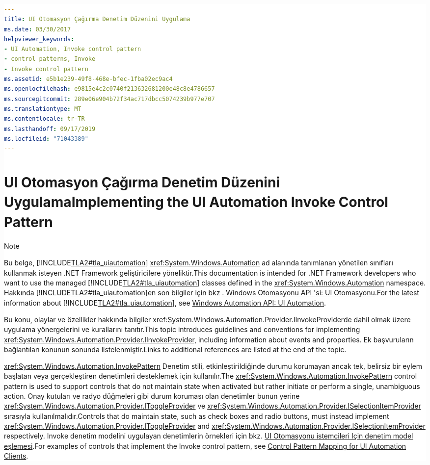 ```yaml
---
title: UI Otomasyon Çağırma Denetim Düzenini Uygulama
ms.date: 03/30/2017
helpviewer_keywords:
- UI Automation, Invoke control pattern
- control patterns, Invoke
- Invoke control pattern
ms.assetid: e5b1e239-49f8-468e-bfec-1fba02ec9ac4
ms.openlocfilehash: e9815e4c2c0740f213632681200e48c8e4786657
ms.sourcegitcommit: 289e06e904b72f34ac717dbcc5074239b977e707
ms.translationtype: MT
ms.contentlocale: tr-TR
ms.lasthandoff: 09/17/2019
ms.locfileid: "71043389"
---
```

# <a name="implementing-the-ui-automation-invoke-control-pattern"></a><span data-ttu-id="3d70a-102">UI Otomasyon Çağırma Denetim Düzenini Uygulama</span><span class="sxs-lookup"><span data-stu-id="3d70a-102">Implementing the UI Automation Invoke Control Pattern</span></span>

> [!NOTE]
> <span data-ttu-id="3d70a-103">Bu belge, [!INCLUDE[TLA2#tla_uiautomation](../../../includes/tla2sharptla-uiautomation-md.md)] <xref:System.Windows.Automation> ad alanında tanımlanan yönetilen sınıfları kullanmak isteyen .NET Framework geliştiricilere yöneliktir.</span><span class="sxs-lookup"><span data-stu-id="3d70a-103">This documentation is intended for .NET Framework developers who want to use the managed [!INCLUDE[TLA2#tla_uiautomation](../../../includes/tla2sharptla-uiautomation-md.md)] classes defined in the <xref:System.Windows.Automation> namespace.</span></span> <span data-ttu-id="3d70a-104">Hakkında [!INCLUDE[TLA2#tla_uiautomation](../../../includes/tla2sharptla-uiautomation-md.md)]en son bilgiler için bkz [. Windows Otomasyonu API 'si: UI Otomasyonu](https://go.microsoft.com/fwlink/?LinkID=156746).</span><span class="sxs-lookup"><span data-stu-id="3d70a-104">For the latest information about [!INCLUDE[TLA2#tla_uiautomation](../../../includes/tla2sharptla-uiautomation-md.md)], see [Windows Automation API: UI Automation](https://go.microsoft.com/fwlink/?LinkID=156746).</span></span>

<span data-ttu-id="3d70a-105">Bu konu, olaylar ve özellikler hakkında bilgiler <xref:System.Windows.Automation.Provider.IInvokeProvider>de dahil olmak üzere uygulama yönergelerini ve kurallarını tanıtır.</span><span class="sxs-lookup"><span data-stu-id="3d70a-105">This topic introduces guidelines and conventions for implementing <xref:System.Windows.Automation.Provider.IInvokeProvider>, including information about events and properties.</span></span> <span data-ttu-id="3d70a-106">Ek başvuruların bağlantıları konunun sonunda listelenmiştir.</span><span class="sxs-lookup"><span data-stu-id="3d70a-106">Links to additional references are listed at the end of the topic.</span></span>

<span data-ttu-id="3d70a-107"><xref:System.Windows.Automation.InvokePattern> Denetim stili, etkinleştirildiğinde durumu korumayan ancak tek, belirsiz bir eylem başlatan veya gerçekleştiren denetimleri desteklemek için kullanılır.</span><span class="sxs-lookup"><span data-stu-id="3d70a-107">The <xref:System.Windows.Automation.InvokePattern> control pattern is used to support controls that do not maintain state when activated but rather initiate or perform a single, unambiguous action.</span></span> <span data-ttu-id="3d70a-108">Onay kutuları ve radyo düğmeleri gibi durum koruması olan denetimler bunun yerine <xref:System.Windows.Automation.Provider.IToggleProvider> ve <xref:System.Windows.Automation.Provider.ISelectionItemProvider> sırasıyla kullanılmalıdır.</span><span class="sxs-lookup"><span data-stu-id="3d70a-108">Controls that do maintain state, such as check boxes and radio buttons, must instead implement <xref:System.Windows.Automation.Provider.IToggleProvider> and <xref:System.Windows.Automation.Provider.ISelectionItemProvider> respectively.</span></span> <span data-ttu-id="3d70a-109">Invoke denetim modelini uygulayan denetimlerin örnekleri için bkz. [UI Otomasyonu istemcileri Için denetim model eşlemesi](control-pattern-mapping-for-ui-automation-clients.md).</span><span class="sxs-lookup"><span data-stu-id="3d70a-109">For examples of controls that implement the Invoke control pattern, see [Control Pattern Mapping for UI Automation Clients](control-pattern-mapping-for-ui-automation-clients.md).</span></span>
